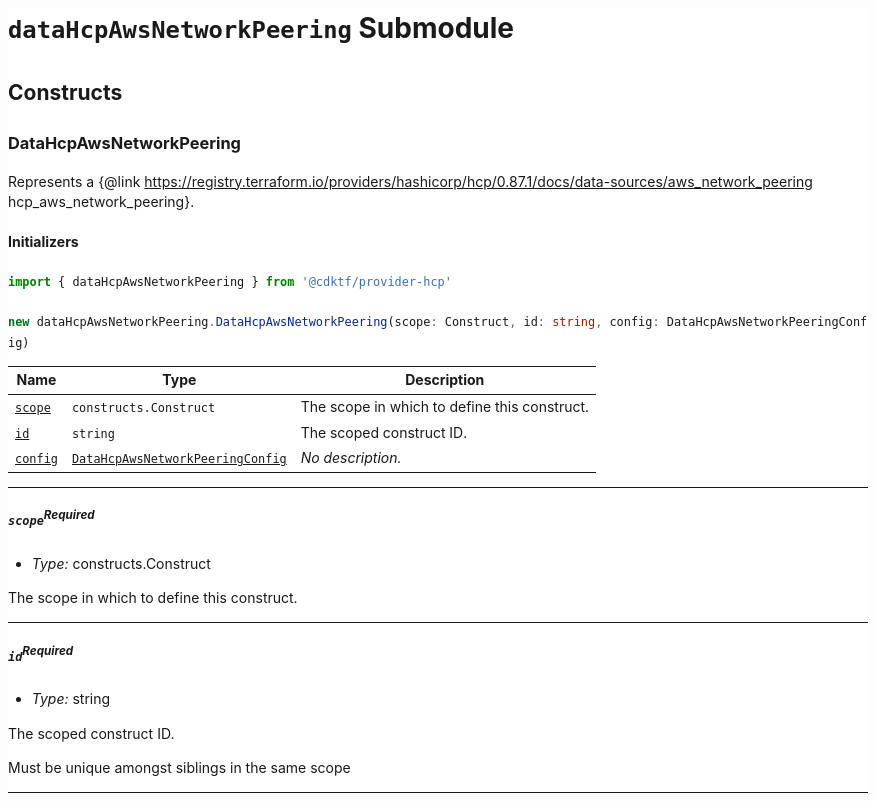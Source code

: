 # `dataHcpAwsNetworkPeering` Submodule <a name="`dataHcpAwsNetworkPeering` Submodule" id="@cdktf/provider-hcp.dataHcpAwsNetworkPeering"></a>

## Constructs <a name="Constructs" id="Constructs"></a>

### DataHcpAwsNetworkPeering <a name="DataHcpAwsNetworkPeering" id="@cdktf/provider-hcp.dataHcpAwsNetworkPeering.DataHcpAwsNetworkPeering"></a>

Represents a {@link https://registry.terraform.io/providers/hashicorp/hcp/0.87.1/docs/data-sources/aws_network_peering hcp_aws_network_peering}.

#### Initializers <a name="Initializers" id="@cdktf/provider-hcp.dataHcpAwsNetworkPeering.DataHcpAwsNetworkPeering.Initializer"></a>

```typescript
import { dataHcpAwsNetworkPeering } from '@cdktf/provider-hcp'

new dataHcpAwsNetworkPeering.DataHcpAwsNetworkPeering(scope: Construct, id: string, config: DataHcpAwsNetworkPeeringConfig)
```

| **Name** | **Type** | **Description** |
| --- | --- | --- |
| <code><a href="#@cdktf/provider-hcp.dataHcpAwsNetworkPeering.DataHcpAwsNetworkPeering.Initializer.parameter.scope">scope</a></code> | <code>constructs.Construct</code> | The scope in which to define this construct. |
| <code><a href="#@cdktf/provider-hcp.dataHcpAwsNetworkPeering.DataHcpAwsNetworkPeering.Initializer.parameter.id">id</a></code> | <code>string</code> | The scoped construct ID. |
| <code><a href="#@cdktf/provider-hcp.dataHcpAwsNetworkPeering.DataHcpAwsNetworkPeering.Initializer.parameter.config">config</a></code> | <code><a href="#@cdktf/provider-hcp.dataHcpAwsNetworkPeering.DataHcpAwsNetworkPeeringConfig">DataHcpAwsNetworkPeeringConfig</a></code> | *No description.* |

---

##### `scope`<sup>Required</sup> <a name="scope" id="@cdktf/provider-hcp.dataHcpAwsNetworkPeering.DataHcpAwsNetworkPeering.Initializer.parameter.scope"></a>

- *Type:* constructs.Construct

The scope in which to define this construct.

---

##### `id`<sup>Required</sup> <a name="id" id="@cdktf/provider-hcp.dataHcpAwsNetworkPeering.DataHcpAwsNetworkPeering.Initializer.parameter.id"></a>

- *Type:* string

The scoped construct ID.

Must be unique amongst siblings in the same scope

---